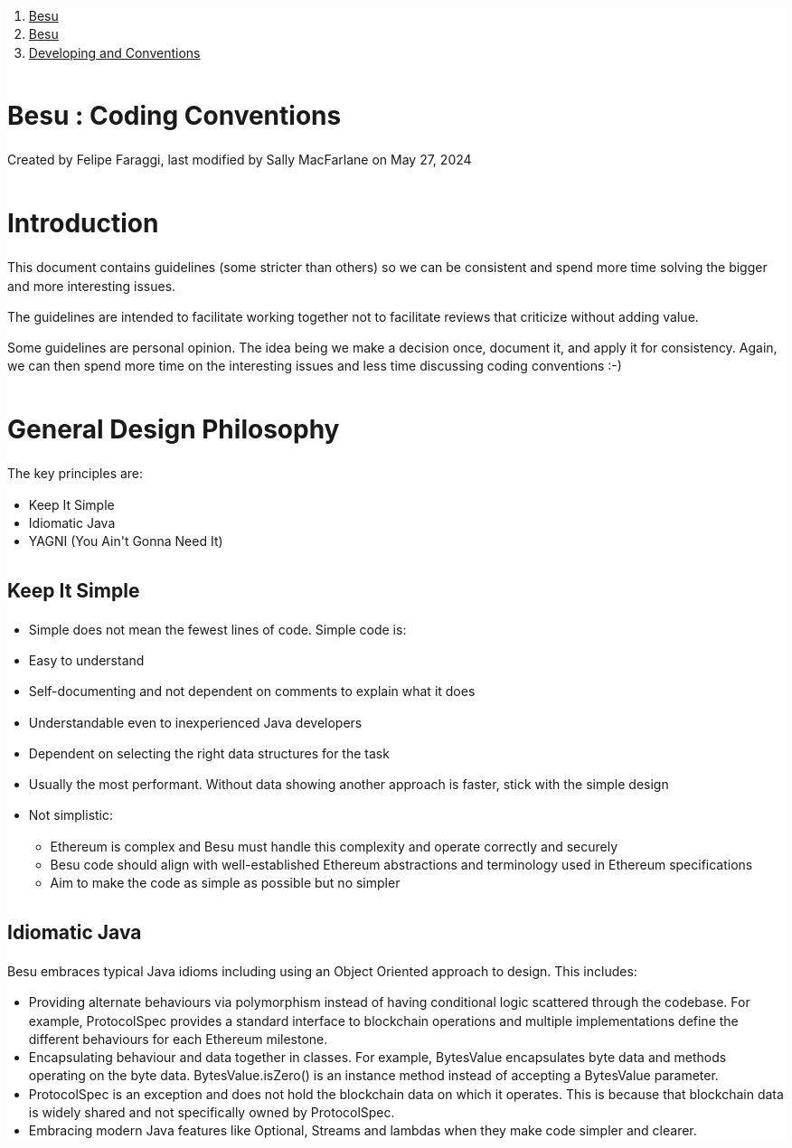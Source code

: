 1. [Besu](index.html)
2. [Besu](Besu_22151173.html)
3. [Developing and Conventions](Developing-and-Conventions_22153909.html)

# Besu : Coding Conventions

Created by Felipe Faraggi, last modified by Sally MacFarlane on May 27, 2024

# Introduction

This document contains guidelines (some stricter than others) so we can be consistent and spend more time solving the bigger and more interesting issues.

The guidelines are intended to facilitate working together not to facilitate reviews that criticize without adding value.

Some guidelines are personal opinion. The idea being we make a decision once, document it, and apply it for consistency. Again, we can then spend more time on the interesting issues and less time discussing coding conventions :-)

# General Design Philosophy

The key principles are:

- Keep It Simple
- Idiomatic Java
- YAGNI (You Ain't Gonna Need It)

## Keep It Simple

- Simple does not mean the fewest lines of code. Simple code is:
- Easy to understand
- Self-documenting and not dependent on comments to explain what it does
- Understandable even to inexperienced Java developers
- Dependent on selecting the right data structures for the task
- Usually the most performant. Without data showing another approach is faster, stick with the simple design
- Not simplistic:
  
  - Ethereum is complex and Besu must handle this complexity and operate correctly and securely
  - Besu code should align with well-established Ethereum abstractions and terminology used in Ethereum specifications
  - Aim to make the code as simple as possible but no simpler

## Idiomatic Java

Besu embraces typical Java idioms including using an Object Oriented approach to design. This includes:

- Providing alternate behaviours via polymorphism instead of having conditional logic scattered through the codebase. For example, ProtocolSpec provides a standard interface to blockchain operations and multiple implementations define the different behaviours for each Ethereum milestone.
- Encapsulating behaviour and data together in classes. For example, BytesValue encapsulates byte data and methods operating on the byte data. BytesValue.isZero() is an instance method instead of accepting a BytesValue parameter.
- ProtocolSpec is an exception and does not hold the blockchain data on which it operates. This is because that blockchain data is widely shared and not specifically owned by ProtocolSpec.
- Embracing modern Java features like Optional, Streams and lambdas when they make code simpler and clearer.
  